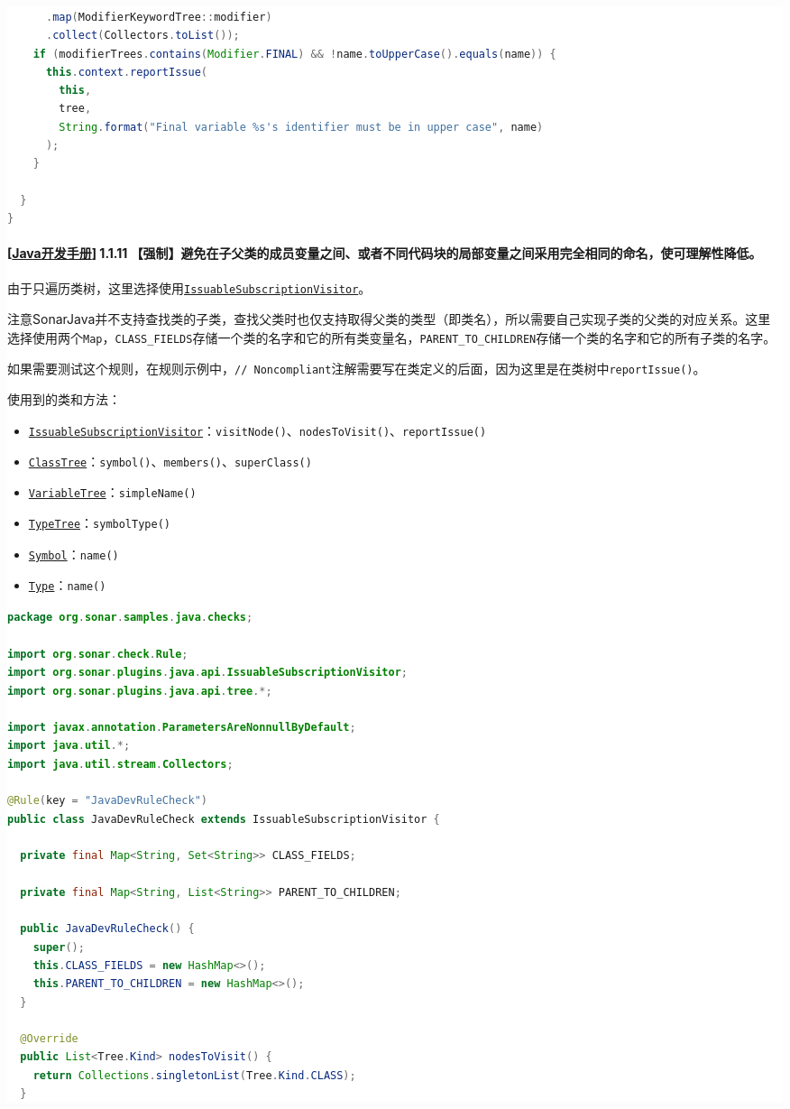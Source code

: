 ```java
      .map(ModifierKeywordTree::modifier)
      .collect(Collectors.toList());
    if (modifierTrees.contains(Modifier.FINAL) && !name.toUpperCase().equals(name)) {
      this.context.reportIssue(
        this,
        tree,
        String.format("Final variable %s's identifier must be in upper case", name)
      );
    }

  }
}
```


#### \[[Java开发手册](https://github.com/alibaba/p3c)\] 1.1.11 【强制】避免在子父类的成员变量之间、或者不同代码块的局部变量之间采用完全相同的命名，使可理解性降低。

由于只遍历类树，这里选择使用[`IssuableSubscriptionVisitor`](#issuablesubscriptionvisitor类)。

注意SonarJava并不支持查找类的子类，查找父类时也仅支持取得父类的类型（即类名），所以需要自己实现子类的父类的对应关系。这里选择使用两个`Map`，`CLASS_FIELDS`存储一个类的名字和它的所有类变量名，`PARENT_TO_CHILDREN`存储一个类的名字和它的所有子类的名字。

如果需要测试这个规则，在规则示例中，`// Noncompliant`注解需要写在类定义的后面，因为这里是在类树中`reportIssue()`。

使用到的类和方法：

* [`IssuableSubscriptionVisitor`](#issuablesubscriptionvisitor类)：`visitNode()`、`nodesToVisit()`、`reportIssue()`

* [`ClassTree`](#类树classtree)：`symbol()`、`members()`、`superClass()`

* [`VariableTree`](#变量树variabletree)：`simpleName()`

* [`TypeTree`](#类型树typetree)：`symbolType()`

* [`Symbol`](#符号symbol)：`name()`

* [`Type`](#类型type)：`name()`

```java
package org.sonar.samples.java.checks;

import org.sonar.check.Rule;
import org.sonar.plugins.java.api.IssuableSubscriptionVisitor;
import org.sonar.plugins.java.api.tree.*;

import javax.annotation.ParametersAreNonnullByDefault;
import java.util.*;
import java.util.stream.Collectors;

@Rule(key = "JavaDevRuleCheck")
public class JavaDevRuleCheck extends IssuableSubscriptionVisitor {

  private final Map<String, Set<String>> CLASS_FIELDS;

  private final Map<String, List<String>> PARENT_TO_CHILDREN;

  public JavaDevRuleCheck() {
    super();
    this.CLASS_FIELDS = new HashMap<>();
    this.PARENT_TO_CHILDREN = new HashMap<>();
  }

  @Override
  public List<Tree.Kind> nodesToVisit() {
    return Collections.singletonList(Tree.Kind.CLASS);
  }

```